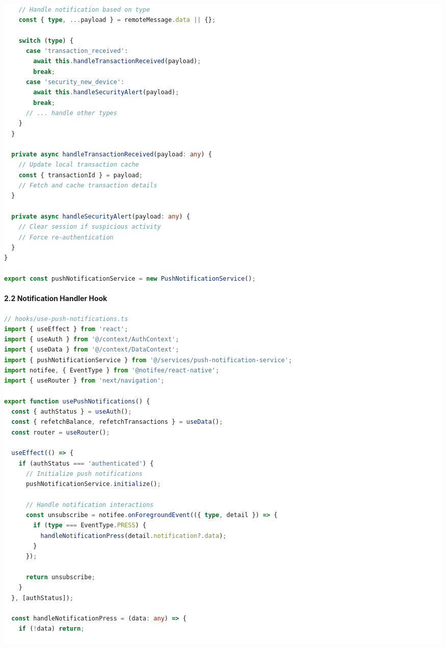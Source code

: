 ```typescript
    // Handle notification based on type
    const { type, ...payload } = remoteMessage.data || {};
    
    switch (type) {
      case 'transaction_received':
        await this.handleTransactionReceived(payload);
        break;
      case 'security_new_device':
        await this.handleSecurityAlert(payload);
        break;
      // ... handle other types
    }
  }
  
  private async handleTransactionReceived(payload: any) {
    // Update local transaction cache
    const { transactionId } = payload;
    // Fetch and cache transaction details
  }
  
  private async handleSecurityAlert(payload: any) {
    // Clear session if suspicious activity
    // Force re-authentication
  }
}

export const pushNotificationService = new PushNotificationService();
```

#### 2.2 Notification Handler Hook
```typescript
// hooks/use-push-notifications.ts
import { useEffect } from 'react';
import { useAuth } from '@/context/AuthContext';
import { useData } from '@/context/DataContext';
import { pushNotificationService } from '@/services/push-notification-service';
import notifee, { EventType } from '@notifee/react-native';
import { useRouter } from 'next/navigation';

export function usePushNotifications() {
  const { authStatus } = useAuth();
  const { refetchBalance, refetchTransactions } = useData();
  const router = useRouter();
  
  useEffect(() => {
    if (authStatus === 'authenticated') {
      // Initialize push notifications
      pushNotificationService.initialize();
      
      // Handle notification interactions
      const unsubscribe = notifee.onForegroundEvent(({ type, detail }) => {
        if (type === EventType.PRESS) {
          handleNotificationPress(detail.notification?.data);
        }
      });
      
      return unsubscribe;
    }
  }, [authStatus]);
  
  const handleNotificationPress = (data: any) => {
    if (!data) return;
    
```
